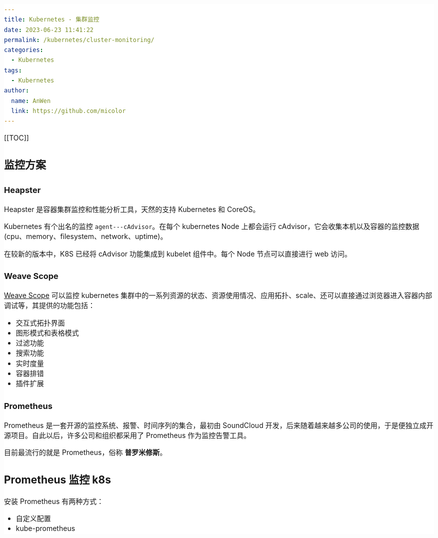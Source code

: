 ```yaml
---
title: Kubernetes - 集群监控
date: 2023-06-23 11:41:22
permalink: /kubernetes/cluster-monitoring/
categories: 
  - Kubernetes
tags: 
  - Kubernetes
author: 
  name: AnWen
  link: https://github.com/micolor
---
```


[[TOC]]

## 监控方案

### Heapster

Heapster 是容器集群监控和性能分析工具，天然的支持 Kubernetes 和 CoreOS。

Kubernetes 有个出名的监控 `agent---cAdvisor`。在每个 kubernetes Node 上都会运行 cAdvisor，它会收集本机以及容器的监控数据(cpu、memory、filesystem、network、uptime)。

在较新的版本中，K8S 已经将 cAdvisor 功能集成到 kubelet 组件中。每个 Node 节点可以直接进行 web 访问。

### Weave Scope

[Weave Scope](https://www.weave.works/oss/scope/) 可以监控 kubernetes 集群中的一系列资源的状态、资源使用情况、应用拓扑、scale、还可以直接通过浏览器进入容器内部调试等，其提供的功能包括：

- 交互式拓扑界面
- 图形模式和表格模式
- 过滤功能
- 搜索功能
- 实时度量
- 容器排错
- 插件扩展

### Prometheus

Prometheus 是一套开源的监控系统、报警、时间序列的集合，最初由 SoundCloud 开发，后来随着越来越多公司的使用，于是便独立成开源项目。自此以后，许多公司和组织都采用了 Prometheus 作为监控告警工具。

目前最流行的就是 Prometheus，俗称 **普罗米修斯**。

## Prometheus 监控 k8s

安装 Prometheus 有两种方式：

- 自定义配置
- kube-prometheus
